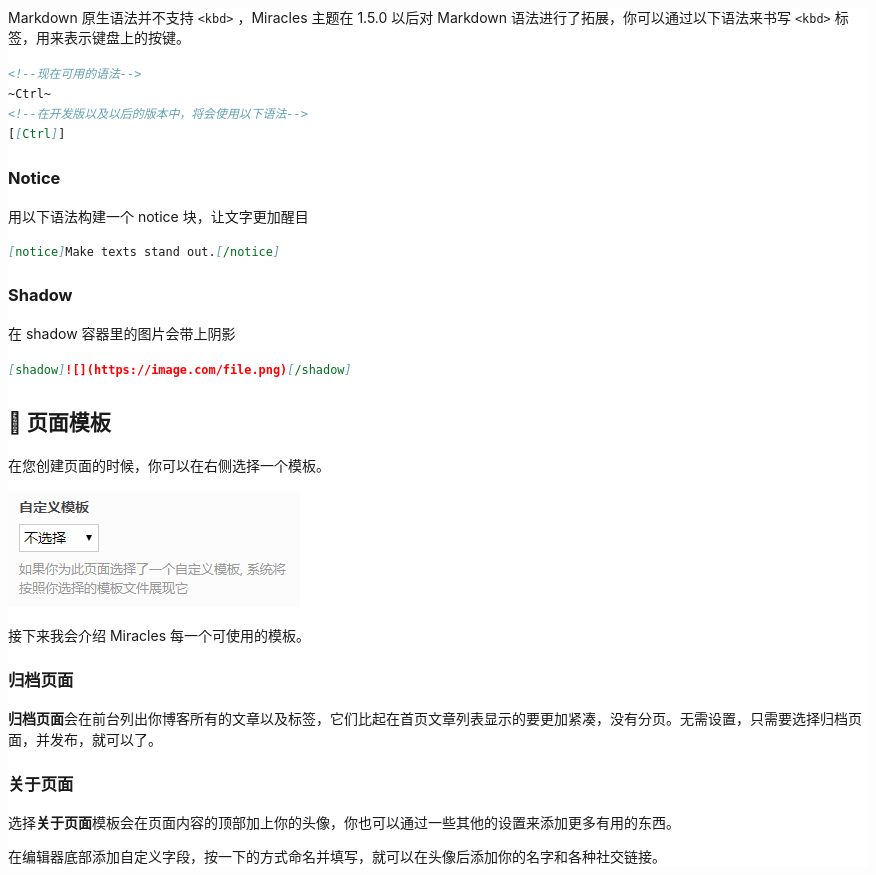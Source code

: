 Markdown 原生语法并不支持 `<kbd>` ，Miracles 主题在 1.5.0 以后对 Markdown 语法进行了拓展，你可以通过以下语法来书写 `<kbd>` 标签，用来表示键盘上的按键。

```markdown
<!--现在可用的语法-->
~Ctrl~
<!--在开发版以及以后的版本中，将会使用以下语法-->
[[Ctrl]]
```

### Notice

用以下语法构建一个 notice 块，让文字更加醒目

```markdown
[notice]Make texts stand out.[/notice]
```

### Shadow

在 shadow 容器里的图片会带上阴影

```markdown
[shadow]![](https://image.com/file.png)[/shadow]
```

## 📖 页面模板

在您创建页面的时候，你可以在右侧选择一个模板。

![images/QQ20200321174300.png](images/QQ20200321174300.png)

接下来我会介绍 Miracles 每一个可使用的模板。

### 归档页面

**归档页面**会在前台列出你博客所有的文章以及标签，它们比起在首页文章列表显示的要更加紧凑，没有分页。无需设置，只需要选择归档页面，并发布，就可以了。

### 关于页面

选择**关于页面**模板会在页面内容的顶部加上你的头像，你也可以通过一些其他的设置来添加更多有用的东西。

在编辑器底部添加自定义字段，按一下的方式命名并填写，就可以在头像后添加你的名字和各种社交链接。
